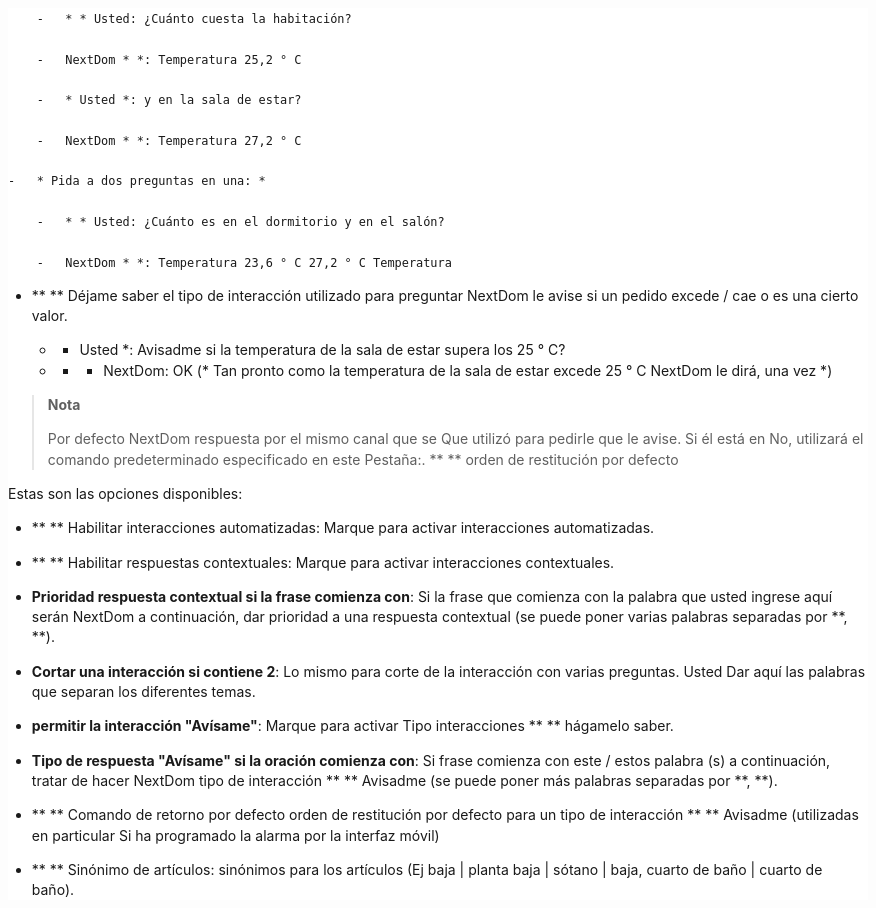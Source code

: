         -   * * Usted: ¿Cuánto cuesta la habitación?

        -   NextDom * *: Temperatura 25,2 ° C

        -   * Usted *: y en la sala de estar?

        -   NextDom * *: Temperatura 27,2 ° C

    -   * Pida a dos preguntas en una: *

        -   * * Usted: ¿Cuánto es en el dormitorio y en el salón?

        -   NextDom * *: Temperatura 23,6 ° C 27,2 ° C Temperatura

-   ** ** Déjame saber el tipo de interacción utilizado para preguntar
    NextDom le avise si un pedido excede / cae o es una
    cierto valor.

    -   * Usted *: Avisadme si la temperatura de la sala de estar supera los 25 ° C?

    -   * * NextDom: OK (* Tan pronto como la temperatura de la sala de estar excede 25 ° C
        NextDom le dirá, una vez *)

> **Nota**
>
> Por defecto NextDom respuesta por el mismo canal que se
> Que utilizó para pedirle que le avise. Si él está en
> No, utilizará el comando predeterminado especificado en este
> Pestaña:. ** ** orden de restitución por defecto

Estas son las opciones disponibles:

-   ** ** Habilitar interacciones automatizadas: Marque para activar
    interacciones automatizadas.

-   ** ** Habilitar respuestas contextuales: Marque para activar
    interacciones contextuales.

-   **Prioridad respuesta contextual si la frase comienza con**: Si
    la frase que comienza con la palabra que usted ingrese aquí serán NextDom
    a continuación, dar prioridad a una respuesta contextual (se puede poner
    varias palabras separadas por **, **).

-   **Cortar una interacción si contiene 2**: Lo mismo para
    corte de la interacción con varias preguntas. Usted
    Dar aquí las palabras que separan los diferentes temas.

-   **permitir la interacción "Avísame"**: Marque para activar
    Tipo interacciones ** ** hágamelo saber.

-   **Tipo de respuesta "Avísame" si la oración comienza con**: Si
    frase comienza con este / estos palabra (s) a continuación, tratar de hacer NextDom
    tipo de interacción ** ** Avisadme (se puede poner más
    palabras separadas por **, **).

-   ** ** Comando de retorno por defecto orden de restitución por defecto
    para un tipo de interacción ** ** Avisadme (utilizadas en particular
    Si ha programado la alarma por la interfaz móvil)

-   ** ** Sinónimo de artículos: sinónimos para los artículos
    (Ej baja | planta baja | sótano | baja, cuarto de baño | cuarto de baño).
